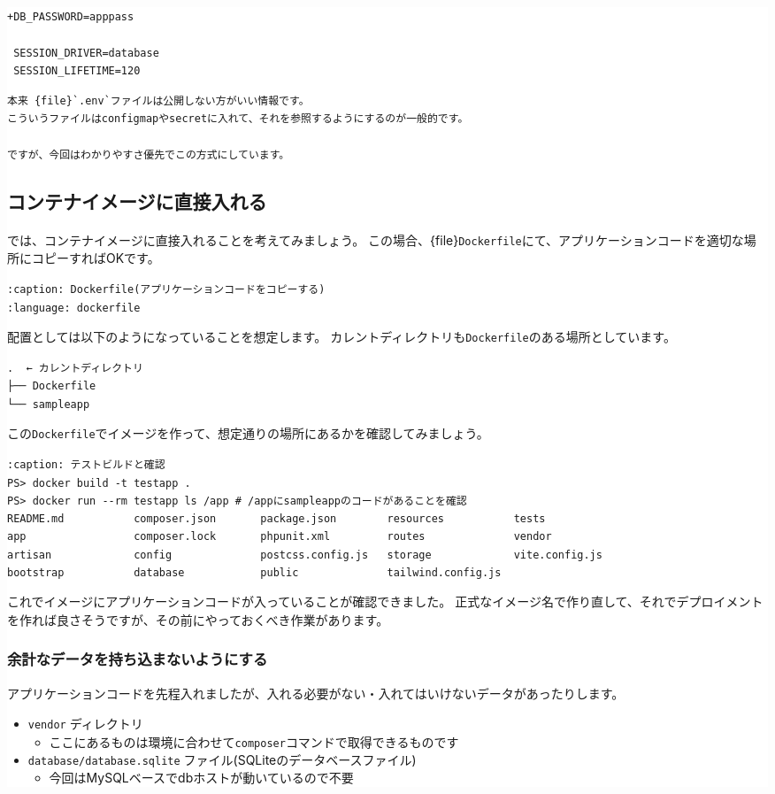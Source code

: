 ```{code-block} diff
+DB_PASSWORD=apppass

 SESSION_DRIVER=database
 SESSION_LIFETIME=120
 ```

```{note}
本来 {file}`.env`ファイルは公開しない方がいい情報です。
こういうファイルはconfigmapやsecretに入れて、それを参照するようにするのが一般的です。

ですが、今回はわかりやすさ優先でこの方式にしています。
```

## コンテナイメージに直接入れる

では、コンテナイメージに直接入れることを考えてみましょう。
この場合、{file}`Dockerfile`にて、アプリケーションコードを適切な場所にコピーすればOKです。

```{literalinclude} src/Dockerfile
:caption: Dockerfile(アプリケーションコードをコピーする)
:language: dockerfile
```

配置としては以下のようになっていることを想定します。
カレントディレクトリも`Dockerfile`のある場所としています。

```
.  ← カレントディレクトリ
├── Dockerfile
└── sampleapp
```

この`Dockerfile`でイメージを作って、想定通りの場所にあるかを確認してみましょう。

```{code-block} shell
:caption: テストビルドと確認
PS> docker build -t testapp .
PS> docker run --rm testapp ls /app # /appにsampleappのコードがあることを確認
README.md           composer.json       package.json        resources           tests
app                 composer.lock       phpunit.xml         routes              vendor
artisan             config              postcss.config.js   storage             vite.config.js
bootstrap           database            public              tailwind.config.js
```

これでイメージにアプリケーションコードが入っていることが確認できました。
正式なイメージ名で作り直して、それでデプロイメントを作れば良さそうですが、その前にやっておくべき作業があります。

### 余計なデータを持ち込まないようにする

アプリケーションコードを先程入れましたが、入れる必要がない・入れてはいけないデータがあったりします。

- `vendor` ディレクトリ
  - ここにあるものは環境に合わせて`composer`コマンドで取得できるものです
- `database/database.sqlite` ファイル(SQLiteのデータベースファイル)
  - 今回はMySQLベースでdbホストが動いているので不要
